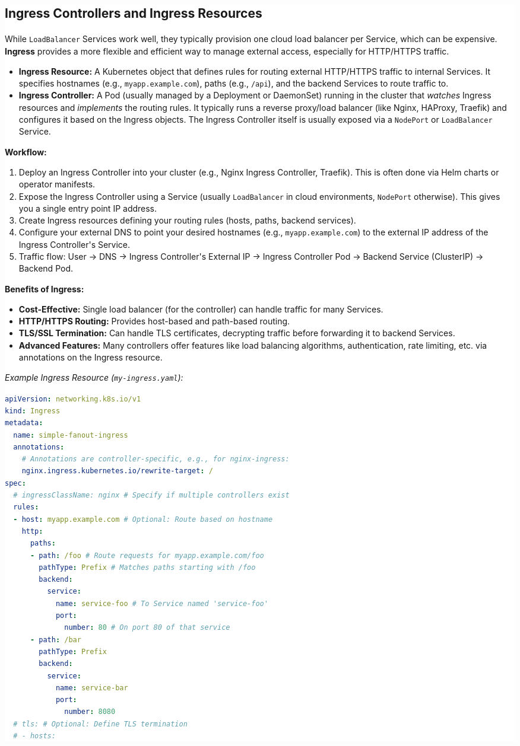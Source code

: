 ## Ingress Controllers and Ingress Resources

While `LoadBalancer` Services work well, they typically provision one cloud load balancer per Service, which can be expensive. **Ingress** provides a more flexible and efficient way to manage external access, especially for HTTP/HTTPS traffic.

*   **Ingress Resource:** A Kubernetes object that defines rules for routing external HTTP/HTTPS traffic to internal Services. It specifies hostnames (e.g., `myapp.example.com`), paths (e.g., `/api`), and the backend Services to route traffic to.
*   **Ingress Controller:** A Pod (usually managed by a Deployment or DaemonSet) running in the cluster that *watches* Ingress resources and *implements* the routing rules. It typically runs a reverse proxy/load balancer (like Nginx, HAProxy, Traefik) and configures it based on the Ingress objects. The Ingress Controller itself is usually exposed via a `NodePort` or `LoadBalancer` Service.

**Workflow:**
1.  Deploy an Ingress Controller into your cluster (e.g., Nginx Ingress Controller, Traefik). This is often done via Helm charts or operator manifests.
2.  Expose the Ingress Controller using a Service (usually `LoadBalancer` in cloud environments, `NodePort` otherwise). This gives you a single entry point IP address.
3.  Create Ingress resources defining your routing rules (hosts, paths, backend services).
4.  Configure your external DNS to point your desired hostnames (e.g., `myapp.example.com`) to the external IP address of the Ingress Controller's Service.
5.  Traffic flow: User -> DNS -> Ingress Controller's External IP -> Ingress Controller Pod -> Backend Service (ClusterIP) -> Backend Pod.

**Benefits of Ingress:**
*   **Cost-Effective:** Single load balancer (for the controller) can handle traffic for many Services.
*   **HTTP/HTTPS Routing:** Provides host-based and path-based routing.
*   **TLS/SSL Termination:** Can handle TLS certificates, decrypting traffic before forwarding it to backend Services.
*   **Advanced Features:** Many controllers offer features like load balancing algorithms, authentication, rate limiting, etc. via annotations on the Ingress resource.

*Example Ingress Resource (`my-ingress.yaml`):*
```yaml
apiVersion: networking.k8s.io/v1
kind: Ingress
metadata:
  name: simple-fanout-ingress
  annotations:
    # Annotations are controller-specific, e.g., for nginx-ingress:
    nginx.ingress.kubernetes.io/rewrite-target: /
spec:
  # ingressClassName: nginx # Specify if multiple controllers exist
  rules:
  - host: myapp.example.com # Optional: Route based on hostname
    http:
      paths:
      - path: /foo # Route requests for myapp.example.com/foo
        pathType: Prefix # Matches paths starting with /foo
        backend:
          service:
            name: service-foo # To Service named 'service-foo'
            port:
              number: 80 # On port 80 of that service
      - path: /bar
        pathType: Prefix
        backend:
          service:
            name: service-bar
            port:
              number: 8080
  # tls: # Optional: Define TLS termination
  # - hosts:
```